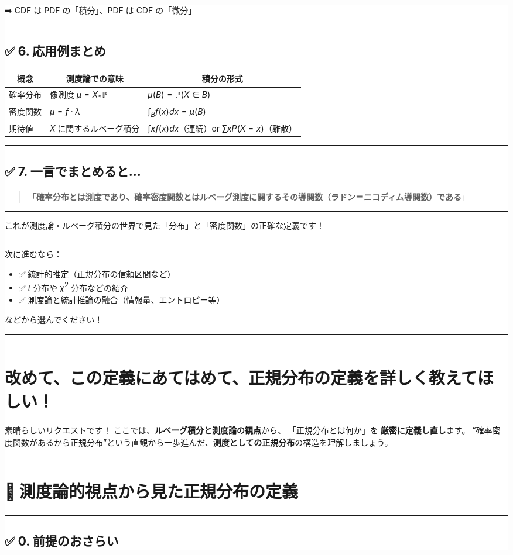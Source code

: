 ➡️ CDF は PDF の「積分」、PDF は CDF の「微分」

---

## ✅ 6. 応用例まとめ

| 概念   | 測度論での意味                    | 積分の形式                                        |
| ---- | -------------------------- | -------------------------------------------- |
| 確率分布 | 像測度 $\mu = X_* \mathbb{P}$ | $\mu(B) = \mathbb{P}(X \in B)$               |
| 密度関数 | $\mu = f \cdot \lambda$    | $\int_B f(x) dx = \mu(B)$                    |
| 期待値  | $X$ に関するルベーグ積分             | $\int x f(x) dx$（連続）or $\sum x P(X = x)$（離散） |

---

## ✅ 7. 一言でまとめると…

> 「**確率分布とは測度であり、確率密度関数とはルベーグ測度に関するその導関数（ラドン＝ニコディム導関数）である**」

---

これが測度論・ルベーグ積分の世界で見た「分布」と「密度関数」の正確な定義です！

---

次に進むなら：

* ✅ 統計的推定（正規分布の信頼区間など）
* ✅ $t$ 分布や $\chi^2$ 分布などの紹介
* ✅ 測度論と統計推論の融合（情報量、エントロピー等）

などから選んでください！

---
---

# 改めて、この定義にあてはめて、正規分布の定義を詳しく教えてほしい！

素晴らしいリクエストです！
ここでは、**ルベーグ積分と測度論の観点**から、
「正規分布とは何か」を **厳密に定義し直し**ます。
“確率密度関数があるから正規分布”という直観から一歩進んだ、**測度としての正規分布**の構造を理解しましょう。

---

# 🧭 測度論的視点から見た正規分布の定義

---

## ✅ 0. 前提のおさらい
